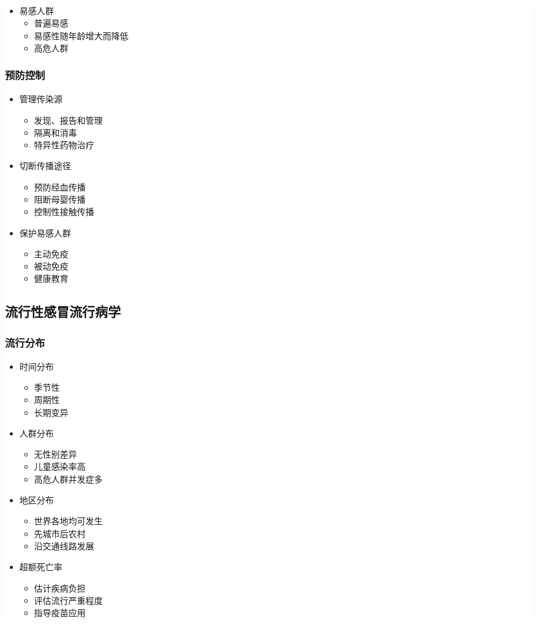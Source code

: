 - 易感人群
  - 普遍易感
  - 易感性随年龄增大而降低
  - 高危人群

### 预防控制
- 管理传染源
  - 发现、报告和管理
  - 隔离和消毒
  - 特异性药物治疗

- 切断传播途径
  - 预防经血传播
  - 阻断母婴传播
  - 控制性接触传播

- 保护易感人群
  - 主动免疫
  - 被动免疫
  - 健康教育

## 流行性感冒流行病学

### 流行分布
- 时间分布
  - 季节性
  - 周期性
  - 长期变异

- 人群分布
  - 无性别差异
  - 儿童感染率高
  - 高危人群并发症多

- 地区分布
  - 世界各地均可发生
  - 先城市后农村
  - 沿交通线路发展

- 超额死亡率
  - 估计疾病负担
  - 评估流行严重程度
  - 指导疫苗应用